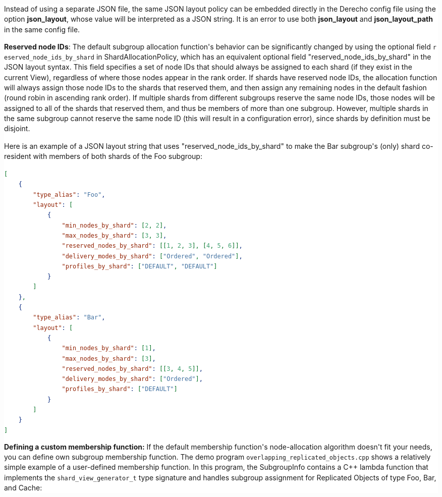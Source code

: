 Instead of using a separate JSON file, the same JSON layout policy can be embedded directly in the Derecho config file using the option **json_layout**, whose value will be interpreted as a JSON string. It is an error to use both **json_layout** and **json_layout_path** in the same config file.

**Reserved node IDs**: The default subgroup allocation function's behavior can be significantly changed by using the optional field `reserved_node_ids_by_shard` in ShardAllocationPolicy, which has an equivalent optional field "reserved_node_ids_by_shard" in the JSON layout syntax. This field specifies a set of node IDs that should always be assigned to each shard (if they exist in the current View), regardless of where those nodes appear in the rank order. If shards have reserved node IDs, the allocation function will always assign those node IDs to the shards that reserved them, and then assign any remaining nodes in the default fashion (round robin in ascending rank order). If multiple shards from different subgroups reserve the same node IDs, those nodes will be assigned to all of the shards that reserved them, and thus be members of more than one subgroup. However, multiple shards in the same subgroup cannot reserve the same node ID (this will result in a configuration error), since shards by definition must be disjoint.

Here is an example of a JSON layout string that uses "reserved_node_ids_by_shard" to make the Bar subgroup's (only) shard co-resident with members of both shards of the Foo subgroup:

```json
[
    {
        "type_alias": "Foo",
        "layout": [
            {
                "min_nodes_by_shard": [2, 2],
                "max_nodes_by_shard": [3, 3],
                "reserved_nodes_by_shard": [[1, 2, 3], [4, 5, 6]],
                "delivery_modes_by_shard": ["Ordered", "Ordered"],
                "profiles_by_shard": ["DEFAULT", "DEFAULT"]
            }
        ]
    },
    {
        "type_alias": "Bar",
        "layout": [
            {
                "min_nodes_by_shard": [1],
                "max_nodes_by_shard": [3],
                "reserved_nodes_by_shard": [[3, 4, 5]],
                "delivery_modes_by_shard": ["Ordered"],
                "profiles_by_shard": ["DEFAULT"]
            }
        ]
    }
]

```

**Defining a custom membership function:** If the default membership function's node-allocation algorithm doesn't fit your needs, you can define own subgroup membership function. The demo program `overlapping_replicated_objects.cpp` shows a relatively simple example of a user-defined membership function. In this program, the SubgroupInfo contains a C++ lambda function that implements the `shard_view_generator_t` type signature and handles subgroup assignment for Replicated Objects of type Foo, Bar, and Cache:
